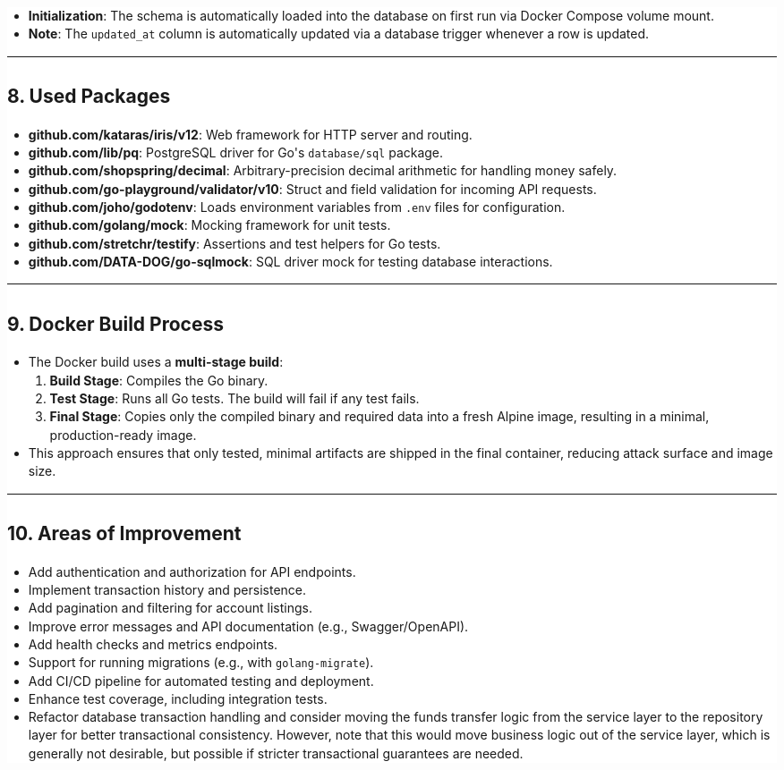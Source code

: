 - **Initialization**: The schema is automatically loaded into the database on first run via Docker Compose volume mount.
- **Note**: The `updated_at` column is automatically updated via a database trigger whenever a row is updated.

---

## 8. Used Packages

- **github.com/kataras/iris/v12**: Web framework for HTTP server and routing.
- **github.com/lib/pq**: PostgreSQL driver for Go's `database/sql` package.
- **github.com/shopspring/decimal**: Arbitrary-precision decimal arithmetic for handling money safely.
- **github.com/go-playground/validator/v10**: Struct and field validation for incoming API requests.
- **github.com/joho/godotenv**: Loads environment variables from `.env` files for configuration.
- **github.com/golang/mock**: Mocking framework for unit tests.
- **github.com/stretchr/testify**: Assertions and test helpers for Go tests.
- **github.com/DATA-DOG/go-sqlmock**: SQL driver mock for testing database interactions.

---

## 9. Docker Build Process

- The Docker build uses a **multi-stage build**:
  1. **Build Stage**: Compiles the Go binary.
  2. **Test Stage**: Runs all Go tests. The build will fail if any test fails.
  3. **Final Stage**: Copies only the compiled binary and required data into a fresh Alpine image, resulting in a minimal, production-ready image.
- This approach ensures that only tested, minimal artifacts are shipped in the final container, reducing attack surface and image size.

---

## 10. Areas of Improvement

- Add authentication and authorization for API endpoints.
- Implement transaction history and persistence.
- Add pagination and filtering for account listings.
- Improve error messages and API documentation (e.g., Swagger/OpenAPI).
- Add health checks and metrics endpoints.
- Support for running migrations (e.g., with `golang-migrate`).
- Add CI/CD pipeline for automated testing and deployment.
- Enhance test coverage, including integration tests.
- Refactor database transaction handling and consider moving the funds transfer logic from the service layer to the repository layer for better transactional consistency. However, note that this would move business logic out of the service layer, which is generally not desirable, but possible if stricter transactional guarantees are needed. 

